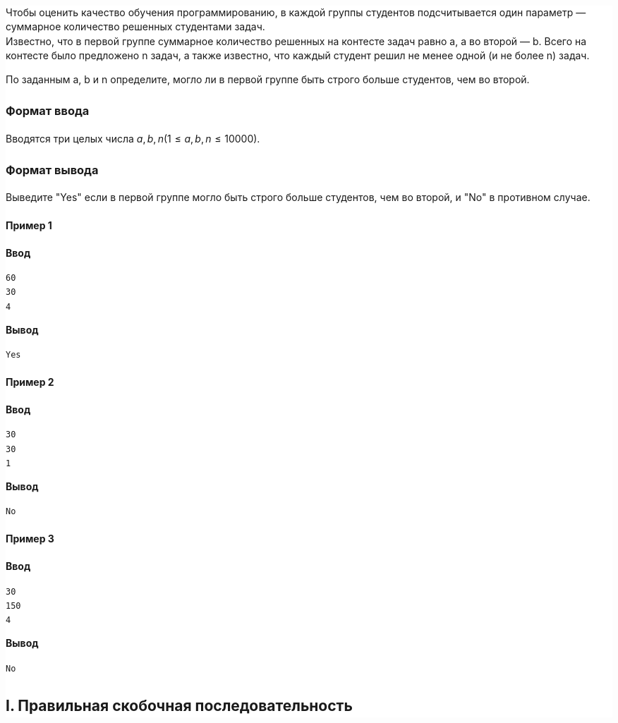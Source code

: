 Чтобы оценить качество обучения программированию, в каждой группы студентов подсчитывается один параметр — суммарное количество решенных студентами задач.  
Известно, что в первой группе суммарное количество решенных на контесте задач равно a, а во второй — b. Всего на контесте было предложено n задач, а также известно, что каждый студент решил не менее одной (и не более n) задач.  
  
По заданным a, b и n определите, могло ли в первой группе быть строго больше студентов, чем во второй.

### Формат ввода
Вводятся три целых числа $a, b, n (1 ≤ a, b, n ≤ 10000)$.

### Формат вывода
Выведите "Yes" если в первой группе могло быть строго больше студентов, чем во второй, и "No" в противном случае.

#### Пример 1

**Ввод**
```
60
30
4
```
**Вывод**
```
Yes
```
#### Пример 2
**Ввод**
```
30
30
1
```
**Вывод**
```
No
```

#### Пример 3

**Ввод**
```
30
150
4
```
**Вывод**
```
No
```

## I. Правильная скобочная последовательность
